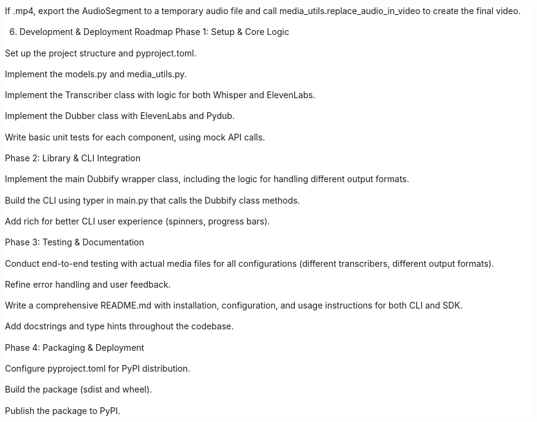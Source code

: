 If .mp4, export the AudioSegment to a temporary audio file and call media_utils.replace_audio_in_video to create the final video.

6. Development & Deployment Roadmap
Phase 1: Setup & Core Logic

Set up the project structure and pyproject.toml.

Implement the models.py and media_utils.py.

Implement the Transcriber class with logic for both Whisper and ElevenLabs.

Implement the Dubber class with ElevenLabs and Pydub.

Write basic unit tests for each component, using mock API calls.

Phase 2: Library & CLI Integration

Implement the main Dubbify wrapper class, including the logic for handling different output formats.

Build the CLI using typer in main.py that calls the Dubbify class methods.

Add rich for better CLI user experience (spinners, progress bars).

Phase 3: Testing & Documentation

Conduct end-to-end testing with actual media files for all configurations (different transcribers, different output formats).

Refine error handling and user feedback.

Write a comprehensive README.md with installation, configuration, and usage instructions for both CLI and SDK.

Add docstrings and type hints throughout the codebase.

Phase 4: Packaging & Deployment

Configure pyproject.toml for PyPI distribution.

Build the package (sdist and wheel).

Publish the package to PyPI.